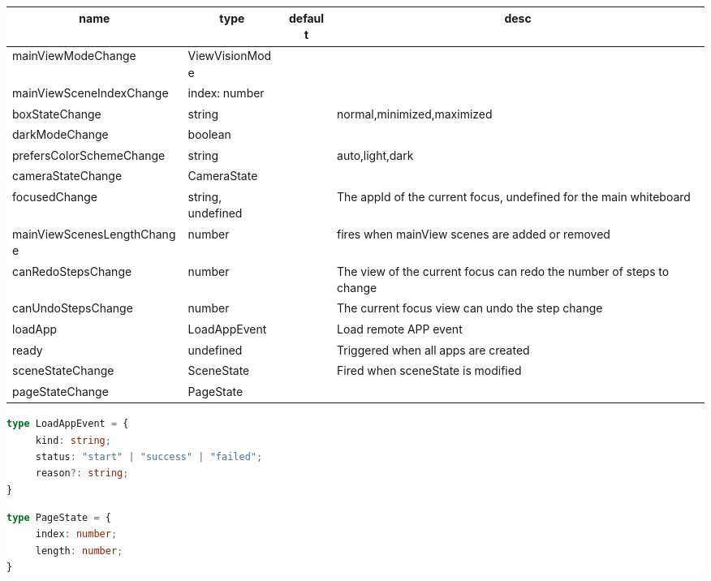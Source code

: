 | name                     | type           | default | desc                       |
| ------------------------ | -------------- | ------- | -------------------------- |
| mainViewModeChange       | ViewVisionMode |         |                            |
| mainViewSceneIndexChange | index: number  |         |                            |
| boxStateChange           | string         |         | normal,minimized,maximized |
| darkModeChange           | boolean        |         |                            |
| prefersColorSchemeChange | string         |         | auto,light,dark            |
| cameraStateChange        | CameraState    |         |                            |
| focusedChange            | string, undefined |     | The appId of the current focus, undefined for the main whiteboard  |
| mainViewScenesLengthChange | number      |         | fires when mainView scenes are added or removed |
| canRedoStepsChange       | number         |         | The view of the current focus can redo the number of steps to change |
| canUndoStepsChange       | number         |         | The current focus view can undo the step change |
| loadApp                  | LoadAppEvent   |         | Load remote APP event                |
| ready                    | undefined      |         | Triggered when all apps are created   |  
| sceneStateChange         | SceneState     |         | Fired when sceneState is modified     |
| pageStateChange          | PageState      |         |                            |

```ts
type LoadAppEvent = {
     kind: string;
     status: "start" | "success" | "failed";
     reason?: string;
}
```

```ts
type PageState = {
     index: number;
     length: number;
}
```
